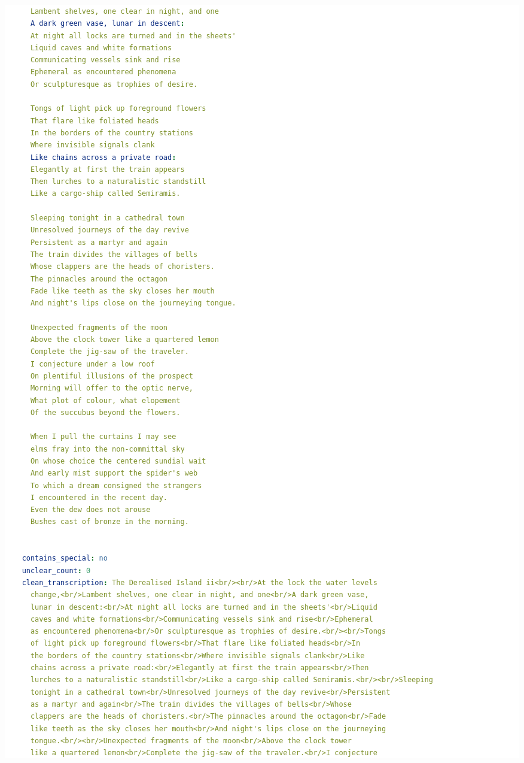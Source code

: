 ```yaml
      Lambent shelves, one clear in night, and one
      A dark green vase, lunar in descent:
      At night all locks are turned and in the sheets'
      Liquid caves and white formations
      Communicating vessels sink and rise
      Ephemeral as encountered phenomena
      Or sculpturesque as trophies of desire.

      Tongs of light pick up foreground flowers
      That flare like foliated heads
      In the borders of the country stations
      Where invisible signals clank
      Like chains across a private road:
      Elegantly at first the train appears
      Then lurches to a naturalistic standstill
      Like a cargo-ship called Semiramis.

      Sleeping tonight in a cathedral town
      Unresolved journeys of the day revive
      Persistent as a martyr and again
      The train divides the villages of bells
      Whose clappers are the heads of choristers.
      The pinnacles around the octagon
      Fade like teeth as the sky closes her mouth
      And night's lips close on the journeying tongue.

      Unexpected fragments of the moon
      Above the clock tower like a quartered lemon
      Complete the jig-saw of the traveler.
      I conjecture under a low roof
      On plentiful illusions of the prospect
      Morning will offer to the optic nerve,
      What plot of colour, what elopement
      Of the succubus beyond the flowers.

      When I pull the curtains I may see
      elms fray into the non-committal sky
      On whose choice the centered sundial wait
      And early mist support the spider's web
      To which a dream consigned the strangers
      I encountered in the recent day.
      Even the dew does not arouse
      Bushes cast of bronze in the morning.


    contains_special: no
    unclear_count: 0
    clean_transcription: The Derealised Island ii<br/><br/>At the lock the water levels
      change,<br/>Lambent shelves, one clear in night, and one<br/>A dark green vase,
      lunar in descent:<br/>At night all locks are turned and in the sheets'<br/>Liquid
      caves and white formations<br/>Communicating vessels sink and rise<br/>Ephemeral
      as encountered phenomena<br/>Or sculpturesque as trophies of desire.<br/><br/>Tongs
      of light pick up foreground flowers<br/>That flare like foliated heads<br/>In
      the borders of the country stations<br/>Where invisible signals clank<br/>Like
      chains across a private road:<br/>Elegantly at first the train appears<br/>Then
      lurches to a naturalistic standstill<br/>Like a cargo-ship called Semiramis.<br/><br/>Sleeping
      tonight in a cathedral town<br/>Unresolved journeys of the day revive<br/>Persistent
      as a martyr and again<br/>The train divides the villages of bells<br/>Whose
      clappers are the heads of choristers.<br/>The pinnacles around the octagon<br/>Fade
      like teeth as the sky closes her mouth<br/>And night's lips close on the journeying
      tongue.<br/><br/>Unexpected fragments of the moon<br/>Above the clock tower
      like a quartered lemon<br/>Complete the jig-saw of the traveler.<br/>I conjecture
```